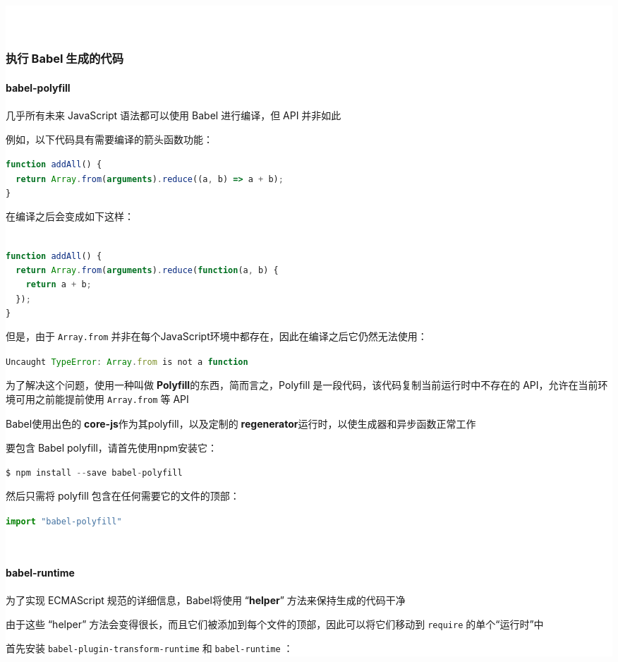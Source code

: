 <br >

<br >

### 执行 Babel 生成的代码

#### babel-polyfill

几乎所有未来 JavaScript 语法都可以使用 Babel 进行编译，但 API 并非如此

例如，以下代码具有需要编译的箭头函数功能：

```js
function addAll() {
  return Array.from(arguments).reduce((a, b) => a + b);
}
```

在编译之后会变成如下这样：

```js

function addAll() {
  return Array.from(arguments).reduce(function(a, b) {
    return a + b;
  });
}
```

但是，由于 `Array.from` 并非在每个JavaScript环境中都存在，因此在编译之后它仍然无法使用：

```js
Uncaught TypeError: Array.from is not a function
```

为了解决这个问题，使用一种叫做 **Polyfill**的东西，简而言之，Polyfill 是一段代码，该代码复制当前运行时中不存在的 API，允许在当前环境可用之前能提前使用 `Array.from` 等 API

Babel使用出色的 **core-js**作为其polyfill，以及定制的 **regenerator**运行时，以使生成器和异步函数正常工作

要包含 Babel polyfill，请首先使用npm安装它：

```js
$ npm install --save babel-polyfill
```

然后只需将 polyfill 包含在任何需要它的文件的顶部：

```js
import "babel-polyfill"
```

<br >

#### babel-runtime

为了实现 ECMAScript 规范的详细信息，Babel将使用 “**helper**” 方法来保持生成的代码干净

由于这些 “helper” 方法会变得很长，而且它们被添加到每个文件的顶部，因此可以将它们移动到 `require` 的单个“运行时”中

首先安装 `babel-plugin-transform-runtime` 和 `babel-runtime` ：
